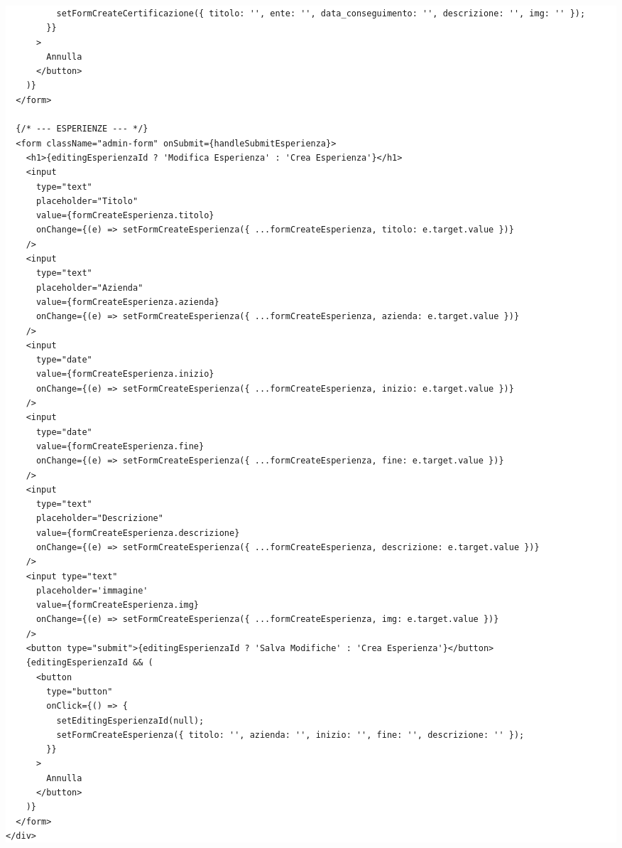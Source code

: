               setFormCreateCertificazione({ titolo: '', ente: '', data_conseguimento: '', descrizione: '', img: '' });
            }}
          >
            Annulla
          </button>
        )}
      </form>

      {/* --- ESPERIENZE --- */}
      <form className="admin-form" onSubmit={handleSubmitEsperienza}>
        <h1>{editingEsperienzaId ? 'Modifica Esperienza' : 'Crea Esperienza'}</h1>
        <input
          type="text"
          placeholder="Titolo"
          value={formCreateEsperienza.titolo}
          onChange={(e) => setFormCreateEsperienza({ ...formCreateEsperienza, titolo: e.target.value })}
        />
        <input
          type="text"
          placeholder="Azienda"
          value={formCreateEsperienza.azienda}
          onChange={(e) => setFormCreateEsperienza({ ...formCreateEsperienza, azienda: e.target.value })}
        />
        <input
          type="date"
          value={formCreateEsperienza.inizio}
          onChange={(e) => setFormCreateEsperienza({ ...formCreateEsperienza, inizio: e.target.value })}
        />
        <input
          type="date"
          value={formCreateEsperienza.fine}
          onChange={(e) => setFormCreateEsperienza({ ...formCreateEsperienza, fine: e.target.value })}
        />
        <input
          type="text"
          placeholder="Descrizione"
          value={formCreateEsperienza.descrizione}
          onChange={(e) => setFormCreateEsperienza({ ...formCreateEsperienza, descrizione: e.target.value })}
        />
        <input type="text" 
          placeholder='immagine'
          value={formCreateEsperienza.img}
          onChange={(e) => setFormCreateEsperienza({ ...formCreateEsperienza, img: e.target.value })}
        />
        <button type="submit">{editingEsperienzaId ? 'Salva Modifiche' : 'Crea Esperienza'}</button>
        {editingEsperienzaId && (
          <button
            type="button"
            onClick={() => {
              setEditingEsperienzaId(null);
              setFormCreateEsperienza({ titolo: '', azienda: '', inizio: '', fine: '', descrizione: '' });
            }}
          >
            Annulla
          </button>
        )}
      </form>
    </div>
